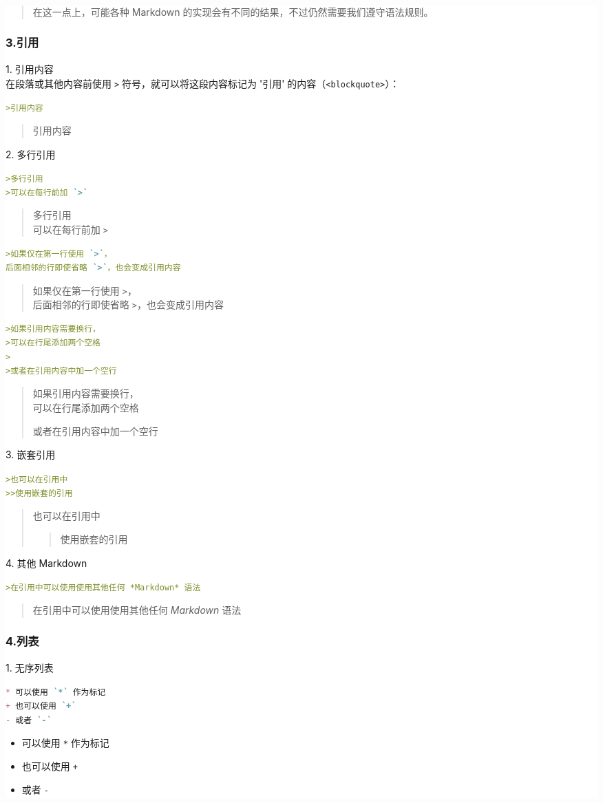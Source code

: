 >在这一点上，可能各种 Markdown 的实现会有不同的结果，不过仍然需要我们遵守语法规则。

### 3.引用
1\. 引用内容  
在段落或其他内容前使用 `>` 符号，就可以将这段内容标记为 '引用' 的内容（`<blockquote>`）：
```markdown
>引用内容
```
>引用内容

2\. 多行引用
```markdown
>多行引用
>可以在每行前加 `>`  
```
>多行引用  
>可以在每行前加 `>`  

```markdown
>如果仅在第一行使用 `>`，
后面相邻的行即使省略 `>`，也会变成引用内容
```

>如果仅在第一行使用 `>`，  
后面相邻的行即使省略 `>`，也会变成引用内容

```markdown
>如果引用内容需要换行，  
>可以在行尾添加两个空格
>
>或者在引用内容中加一个空行
```

>如果引用内容需要换行，  
>可以在行尾添加两个空格  
> 
>或者在引用内容中加一个空行  

3\. 嵌套引用
```markdown
>也可以在引用中
>>使用嵌套的引用
```
>也可以在引用中  
>>使用嵌套的引用  

4\. 其他 Markdown
```markdown
>在引用中可以使用使用其他任何 *Markdown* 语法
```
>在引用中可以使用使用其他任何 *Markdown* 语法

### 4.列表
1\. 无序列表
```markdown
* 可以使用 `*` 作为标记
+ 也可以使用 `+`
- 或者 `-`
```
* 可以使用 `*` 作为标记
+ 也可以使用 `+`
- 或者 `-`
